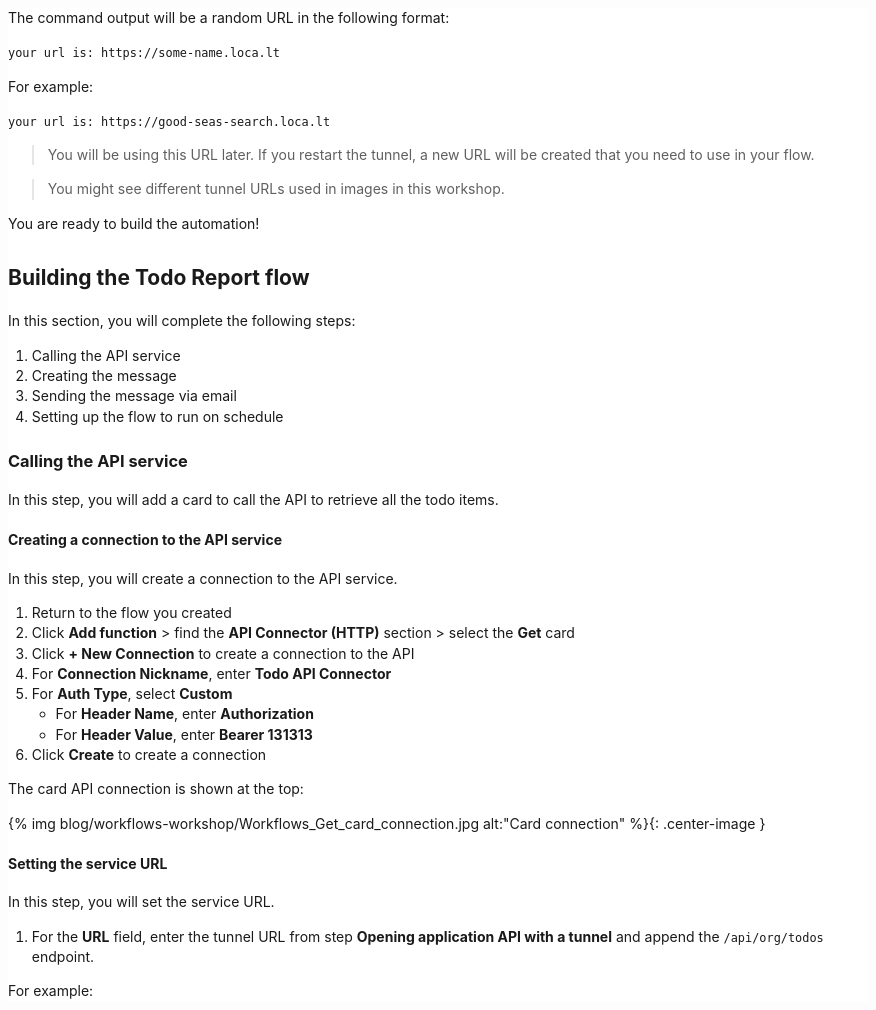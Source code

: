 The command output will be a random URL in the following format:  

```
your url is: https://some-name.loca.lt
```

For example:

```
your url is: https://good-seas-search.loca.lt
```

> You will be using this URL later. If you restart the tunnel, a new URL will be created that you need to use in your flow. 

> You might see different tunnel URLs used in images in this workshop. 

You are ready to build the automation! 

## Building the Todo Report flow
In this section, you will complete the following steps:  

1. Calling the API service
2. Creating the message
3. Sending the message via email
4. Setting up the flow to run on schedule

### Calling the API service

In this step, you will add a card to call the API to retrieve all the todo items. 

#### Creating a connection to the API service

In this step, you will create a connection to the API service. 

1. Return to the flow you created
2. Click **Add function** > find the **API Connector (HTTP)** section > select the **Get** card
1. Click **+ New Connection** to create a connection to the API
1. For **Connection Nickname**, enter **Todo API Connector**
1. For **Auth Type**, select **Custom**
    * For **Header Name**, enter **Authorization**
    * For **Header Value**, enter **Bearer 131313**
1. Click **Create** to create a connection

The card API connection is shown at the top: 

{% img blog/workflows-workshop/Workflows_Get_card_connection.jpg alt:"Card connection" %}{: .center-image }


#### Setting the service URL

In this step, you will set the service URL. 

1. For the **URL** field, enter the tunnel URL from step **Opening application API with a tunnel** and append the `/api/org/todos` endpoint. 

For example: 
